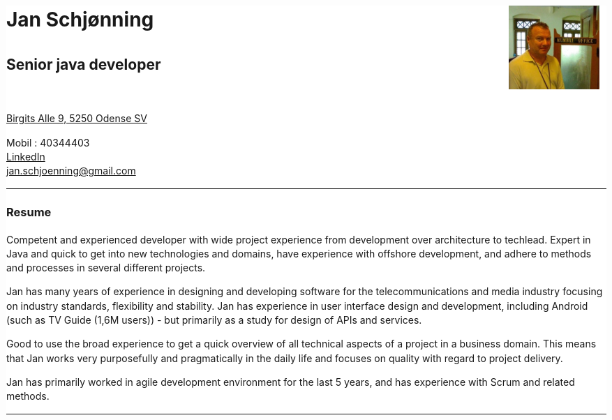 
  
  
<p><img src="./jan.jpg" align="right" height="120" width="150">
<h1>Jan Schjønning</h1>
<h2>Senior java developer</h2>
<br/>
</p>


[Birgits Alle 9, 5250 Odense SV](https://www.google.dk/maps/place/Birgits+Alle+9,+5250+Odense+SV/@55.350654,10.3417089,17z/data=!4m2!3m1!1s0x464cdf6d0011f06f:0xbac5337e40eaf3ac?hl=en)

Mobil : 40344403  
[LinkedIn](https://www.linkedin.com/in/jan-schjønning-3208a54 )  
[jan.schjoenning@gmail.com](mailto:jan.schjoenning@gmail.com)



---------------

### Resume

Competent and experienced developer with wide project experience from development over architecture to techlead. Expert in Java and quick to get into new technologies and domains, have experience with offshore development, and adhere to methods and processes in several different projects.

Jan has many years of experience in designing and developing software for the telecommunications and media industry focusing on industry standards, flexibility and stability. Jan has experience in user interface design and development, including Android (such as TV Guide (1,6M users)) - but primarily as a study for design of APIs and services.

Good to use the broad experience to get a quick overview of all technical aspects of a project in a business domain. This means that Jan works very purposefully and pragmatically in the daily life and focuses on quality with regard to project delivery.

Jan has primarily worked in agile development environment for the last 5 years, and has experience with Scrum and related methods. 

------
